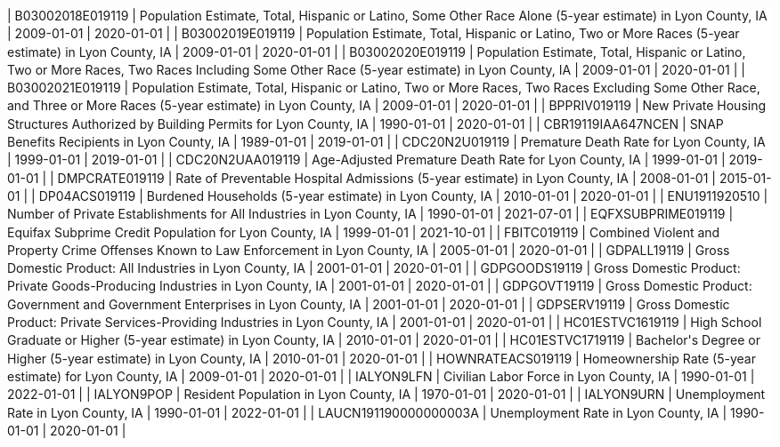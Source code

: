 | B03002018E019119          | Population Estimate, Total, Hispanic or Latino, Some Other Race Alone (5-year estimate) in Lyon County, IA                                                               | 2009-01-01          | 2020-01-01        |
| B03002019E019119          | Population Estimate, Total, Hispanic or Latino, Two or More Races (5-year estimate) in Lyon County, IA                                                                   | 2009-01-01          | 2020-01-01        |
| B03002020E019119          | Population Estimate, Total, Hispanic or Latino, Two or More Races, Two Races Including Some Other Race (5-year estimate) in Lyon County, IA                              | 2009-01-01          | 2020-01-01        |
| B03002021E019119          | Population Estimate, Total, Hispanic or Latino, Two or More Races, Two Races Excluding Some Other Race, and Three or More Races (5-year estimate) in Lyon County, IA     | 2009-01-01          | 2020-01-01        |
| BPPRIV019119              | New Private Housing Structures Authorized by Building Permits for Lyon County, IA                                                                                        | 1990-01-01          | 2020-01-01        |
| CBR19119IAA647NCEN        | SNAP Benefits Recipients in Lyon County, IA                                                                                                                              | 1989-01-01          | 2019-01-01        |
| CDC20N2U019119            | Premature Death Rate for Lyon County, IA                                                                                                                                 | 1999-01-01          | 2019-01-01        |
| CDC20N2UAA019119          | Age-Adjusted Premature Death Rate for Lyon County, IA                                                                                                                    | 1999-01-01          | 2019-01-01        |
| DMPCRATE019119            | Rate of Preventable Hospital Admissions (5-year estimate) in Lyon County, IA                                                                                             | 2008-01-01          | 2015-01-01        |
| DP04ACS019119             | Burdened Households (5-year estimate) in Lyon County, IA                                                                                                                 | 2010-01-01          | 2020-01-01        |
| ENU1911920510             | Number of Private Establishments for All Industries in Lyon County, IA                                                                                                   | 1990-01-01          | 2021-07-01        |
| EQFXSUBPRIME019119        | Equifax Subprime Credit Population for Lyon County, IA                                                                                                                   | 1999-01-01          | 2021-10-01        |
| FBITC019119               | Combined Violent and Property Crime Offenses Known to Law Enforcement in Lyon County, IA                                                                                 | 2005-01-01          | 2020-01-01        |
| GDPALL19119               | Gross Domestic Product: All Industries in Lyon County, IA                                                                                                                | 2001-01-01          | 2020-01-01        |
| GDPGOODS19119             | Gross Domestic Product: Private Goods-Producing Industries in Lyon County, IA                                                                                            | 2001-01-01          | 2020-01-01        |
| GDPGOVT19119              | Gross Domestic Product: Government and Government Enterprises in Lyon County, IA                                                                                         | 2001-01-01          | 2020-01-01        |
| GDPSERV19119              | Gross Domestic Product: Private Services-Providing Industries in Lyon County, IA                                                                                         | 2001-01-01          | 2020-01-01        |
| HC01ESTVC1619119          | High School Graduate or Higher (5-year estimate) in Lyon County, IA                                                                                                      | 2010-01-01          | 2020-01-01        |
| HC01ESTVC1719119          | Bachelor's Degree or Higher (5-year estimate) in Lyon County, IA                                                                                                         | 2010-01-01          | 2020-01-01        |
| HOWNRATEACS019119         | Homeownership Rate (5-year estimate) for Lyon County, IA                                                                                                                 | 2009-01-01          | 2020-01-01        |
| IALYON9LFN                | Civilian Labor Force in Lyon County, IA                                                                                                                                  | 1990-01-01          | 2022-01-01        |
| IALYON9POP                | Resident Population in Lyon County, IA                                                                                                                                   | 1970-01-01          | 2020-01-01        |
| IALYON9URN                | Unemployment Rate in Lyon County, IA                                                                                                                                     | 1990-01-01          | 2022-01-01        |
| LAUCN191190000000003A     | Unemployment Rate in Lyon County, IA                                                                                                                                     | 1990-01-01          | 2020-01-01        |
